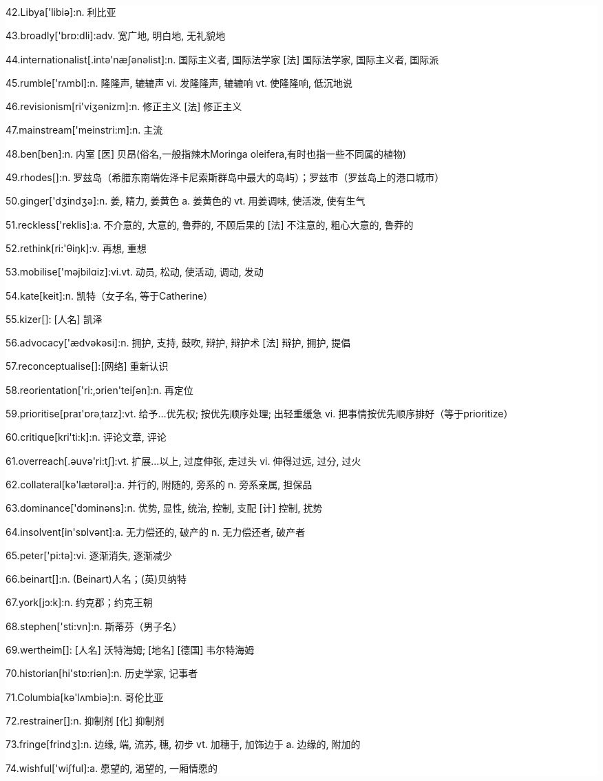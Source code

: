 42.Libya['libiә]:n. 利比亚 

43.broadly['brɒ:dli]:adv. 宽广地, 明白地, 无礼貌地 

44.internationalist[.intә'næʃәnәlist]:n. 国际主义者, 国际法学家 [法] 国际法学家, 国际主义者, 国际派 

45.rumble['rʌmbl]:n. 隆隆声, 辘辘声 vi. 发隆隆声, 辘辘响 vt. 使隆隆响, 低沉地说 

46.revisionism[ri'viʒәnizm]:n. 修正主义 [法] 修正主义 

47.mainstream['meinstri:m]:n. 主流 

48.ben[ben]:n. 内室 [医] 贝昂(俗名,一般指辣木Moringa oleifera,有时也指一些不同属的植物) 

49.rhodes[]:n. 罗兹岛（希腊东南端佐泽卡尼索斯群岛中最大的岛屿）；罗兹市（罗兹岛上的港口城市） 

50.ginger['dʒindʒә]:n. 姜, 精力, 姜黄色 a. 姜黄色的 vt. 用姜调味, 使活泼, 使有生气 

51.reckless['reklis]:a. 不介意的, 大意的, 鲁莽的, 不顾后果的 [法] 不注意的, 粗心大意的, 鲁莽的 

52.rethink[ri:'θiŋk]:v. 再想, 重想 

53.mobilise['mәjbilɑiz]:vi.vt. 动员, 松动, 使活动, 调动, 发动 

54.kate[keit]:n. 凯特（女子名, 等于Catherine） 

55.kizer[]: [人名] 凯泽 

56.advocacy['ædvәkәsi]:n. 拥护, 支持, 鼓吹, 辩护, 辩护术 [法] 辩护, 拥护, 提倡 

57.reconceptualise[]:[网络] 重新认识 

58.reorientation['ri:,ɔrien'teiʃәn]:n. 再定位 

59.prioritise[praɪ'ɒrəˌtaɪz]:vt. 给予…优先权; 按优先顺序处理; 出轻重缓急 vi. 把事情按优先顺序排好（等于prioritize） 

60.critique[kri'ti:k]:n. 评论文章, 评论 

61.overreach[.әuvә'ri:tʃ]:vt. 扩展...以上, 过度伸张, 走过头 vi. 伸得过远, 过分, 过火 

62.collateral[kә'lætәrәl]:a. 并行的, 附随的, 旁系的 n. 旁系亲属, 担保品 

63.dominance['dɔminәns]:n. 优势, 显性, 统治, 控制, 支配 [计] 控制, 扰势 

64.insolvent[in'sɒlvәnt]:a. 无力偿还的, 破产的 n. 无力偿还者, 破产者 

65.peter['pi:tә]:vi. 逐渐消失, 逐渐减少 

66.beinart[]:n. (Beinart)人名；(英)贝纳特 

67.york[jɔ:k]:n. 约克郡；约克王朝 

68.stephen['sti:vn]:n. 斯蒂芬（男子名） 

69.wertheim[]: [人名] 沃特海姆; [地名] [德国] 韦尔特海姆 

70.historian[hi'stɒ:riәn]:n. 历史学家, 记事者 

71.Columbia[kә'lʌmbiә]:n. 哥伦比亚 

72.restrainer[]:n. 抑制剂 [化] 抑制剂 

73.fringe[frindʒ]:n. 边缘, 端, 流苏, 穗, 初步 vt. 加穗于, 加饰边于 a. 边缘的, 附加的 

74.wishful['wiʃful]:a. 愿望的, 渴望的, 一厢情愿的 
